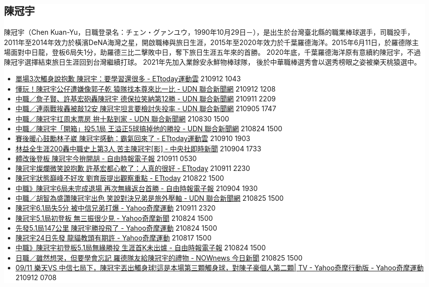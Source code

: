 ## 陳冠宇

陳冠宇（Chen Kuan-Yu，日職登录名：チェン・グァンユウ，1990年10月29日－），是出生於台灣臺北縣的職業棒球選手，司職投手，2011年至2014年效力於橫濱DeNA海灣之星，開啟職棒與旅日生涯，2015年至2020年效力於千葉羅德海洋。2015年6月11日，於羅德隊主場面對中日龍，登板6局失1分，助羅德三比二擊敗中日，奪下旅日生涯五年來的首勝。
2020年底，千葉羅德海洋原有意續約陳冠宇，不過陳冠宇選擇結束旅日生涯回到台灣繼續打球。 2021年先加入業餘安永鮮物棒球隊， 後於中華職棒選秀會以選秀榜眼之姿被樂天桃猿選中。


- [單場3次觸身說抱歉 陳冠宇：要學習還很多 - ETtoday運動雲](https://sports.ettoday.net/news/2077591 "單場3次觸身說抱歉 陳冠宇：要學習還很多 - ETtoday運動雲") 210912 1043
- [懂玩！陳冠宇公仔遭嫌像郭子乾 猿隊找本尊來比一比 - UDN 聯合新聞網](https://udn.com/news/story/7001/5740443?from=udn-catelistnews_ch2 "懂玩！陳冠宇公仔遭嫌像郭子乾 猿隊找本尊來比一比 - UDN 聯合新聞網") 210912 1208
- [中職／詹子賢、許基宏砲轟陳冠宇 德保拉笑納第12勝 - UDN 聯合新聞網](https://udn.com/news/story/7001/5739793?from=udn-ch1_breaknews-1-cate7-news "中職／詹子賢、許基宏砲轟陳冠宇 德保拉笑納第12勝 - UDN 聯合新聞網") 210911 2209
- [中職／連兩戰挨轟被敲12安 陳冠宇坦言要檢討失投率 - UDN 聯合新聞網](https://udn.com/news/story/7001/5724015 "中職／連兩戰挨轟被敲12安 陳冠宇坦言要檢討失投率 - UDN 聯合新聞網") 210905 1747
- [中職／陳冠宇扛周末票房 拚十點到家 - UDN 聯合新聞網](https://udn.com/news/story/7001/5708371 "中職／陳冠宇扛周末票房 拚十點到家 - UDN 聯合新聞網") 210830 1500
- [中職／陳冠宇「開箱」投5.1局 王溢正5球搞掉他的勝投 - UDN 聯合新聞網](https://udn.com/news/story/7001/5696887 "中職／陳冠宇「開箱」投5.1局 王溢正5球搞掉他的勝投 - UDN 聯合新聞網") 210824 1500
- [賽後暖心鼓勵林子崴 陳冠宇感動：霸氣回來了 - ETtoday運動雲](https://sports.ettoday.net/news/2076714 "賽後暖心鼓勵林子崴 陳冠宇感動：霸氣回來了 - ETtoday運動雲") 210910 1903
- [林益全生涯200轟中職史上第3人 苦主陳冠宇[影] - 中央社即時新聞](https://www.cna.com.tw/news/firstnews/202109040166.aspx "林益全生涯200轟中職史上第3人 苦主陳冠宇[影] - 中央社即時新聞") 210904 1733
- [體改後登板 陳冠宇今拚開胡 - 自由時報電子報](https://sports.ltn.com.tw/news/paper/1471984 "體改後登板 陳冠宇今拚開胡 - 自由時報電子報") 210911 0530
- [陳冠宇燦爛微笑說抱歉 許基宏都心軟了：人真的很好 - ETtoday](https://sports.ettoday.net/news/2077522?redirect=1 "陳冠宇燦爛微笑說抱歉 許基宏都心軟了：人真的很好 - ETtoday") 210911 2230
- [陳冠宇狀態巔峰不好攻 劉育辰提出觀察重點 - ETtoday](https://sports.ettoday.net/news/2062034 "陳冠宇狀態巔峰不好攻 劉育辰提出觀察重點 - ETtoday") 210822 1500
- [中職》陳冠宇6局未完成退場 再次無緣返台首勝 - 自由時報電子報](https://sports.ltn.com.tw/news/breakingnews/3661138 "中職》陳冠宇6局未完成退場 再次無緣返台首勝 - 自由時報電子報") 210904 1930
- [中職／胡智為盛讚陳冠宇出色 笑說對決兄弟是旅外壓軸 - UDN 聯合新聞網](https://udn.com/news/story/7001/5698961 "中職／胡智為盛讚陳冠宇出色 笑說對決兄弟是旅外壓軸 - UDN 聯合新聞網") 210825 1500
- [陳冠宇6.1局失5分 被中信兄弟打爆 - Yahoo奇摩運動](https://tw.sports.yahoo.com/news/%E9%99%B3%E5%86%A0%E5%AE%876-1%E5%B1%80%E5%A4%B15%E5%88%86-%E8%A2%AB%E4%B8%AD%E4%BF%A1%E5%85%84%E5%BC%9F%E6%89%93%E7%88%86-152037039.html "陳冠宇6.1局失5分 被中信兄弟打爆 - Yahoo奇摩運動") 210911 2320
- [陳冠宇5.1局初登板 無三振很少見 - Yahoo奇摩新聞](https://tw.news.yahoo.com/%E9%99%B3%E5%86%A0%E5%AE%875-1%E5%B1%80%E5%88%9D%E7%99%BB%E6%9D%BF-%E7%84%A1%E4%B8%89%E6%8C%AF%E5%BE%88%E5%B0%91%E8%A6%8B-135042196.html "陳冠宇5.1局初登板 無三振很少見 - Yahoo奇摩新聞") 210824 1500
- [先發5.1局147公里 陳冠宇勝投飛了 - Yahoo奇摩運動](https://tw.sports.yahoo.com/news/%E5%85%88%E7%99%BC5-1%E5%B1%80147%E5%85%AC%E9%87%8C-%E9%99%B3%E5%86%A0%E5%AE%87%E5%8B%9D%E6%8A%95%E9%A3%9B%E4%BA%86-134024383.html "先發5.1局147公里 陳冠宇勝投飛了 - Yahoo奇摩運動") 210824 1500
- [陳冠宇24日先發 龍貓教頭有期許 - Yahoo奇摩運動](https://tw.sports.yahoo.com/news/%E9%99%B3%E5%86%A0%E5%AE%8724%E6%97%A5%E5%85%88%E7%99%BC-%E9%BE%8D%E8%B2%93%E6%95%99%E9%A0%AD%E6%9C%89%E6%9C%9F%E8%A8%B1-102516498.html "陳冠宇24日先發 龍貓教頭有期許 - Yahoo奇摩運動") 210817 1500
- [中職》陳冠宇初登板5.1局無緣勝投 生涯首K未出爐 - 自由時報電子報](https://sports.ltn.com.tw/news/breakingnews/3649296 "中職》陳冠宇初登板5.1局無緣勝投 生涯首K未出爐 - 自由時報電子報") 210824 1500
- [日職／雖然想哭，但要學會忘記 羅德隊友給陳冠宇的禮物 - NOWnews 今日新聞](https://www.nownews.com/news/5365826 "日職／雖然想哭，但要學會忘記 羅德隊友給陳冠宇的禮物 - NOWnews 今日新聞") 210825 1500
- [09/11 樂天VS 中信七局下，陳冠宇丟出觸身球!這是本場第三顆觸身球，對陳子豪個人第二顆| TV - Yahoo奇摩行動版 - Yahoo奇摩運動](https://tw.sports.yahoo.com/video/09-11-%E6%A8%82%E5%A4%A9-vs-%E4%B8%AD%E4%BF%A1-141016328.html "09/11 樂天VS 中信七局下，陳冠宇丟出觸身球!這是本場第三顆觸身球，對陳子豪個人第二顆| TV - Yahoo奇摩行動版 - Yahoo奇摩運動") 210912 0708
